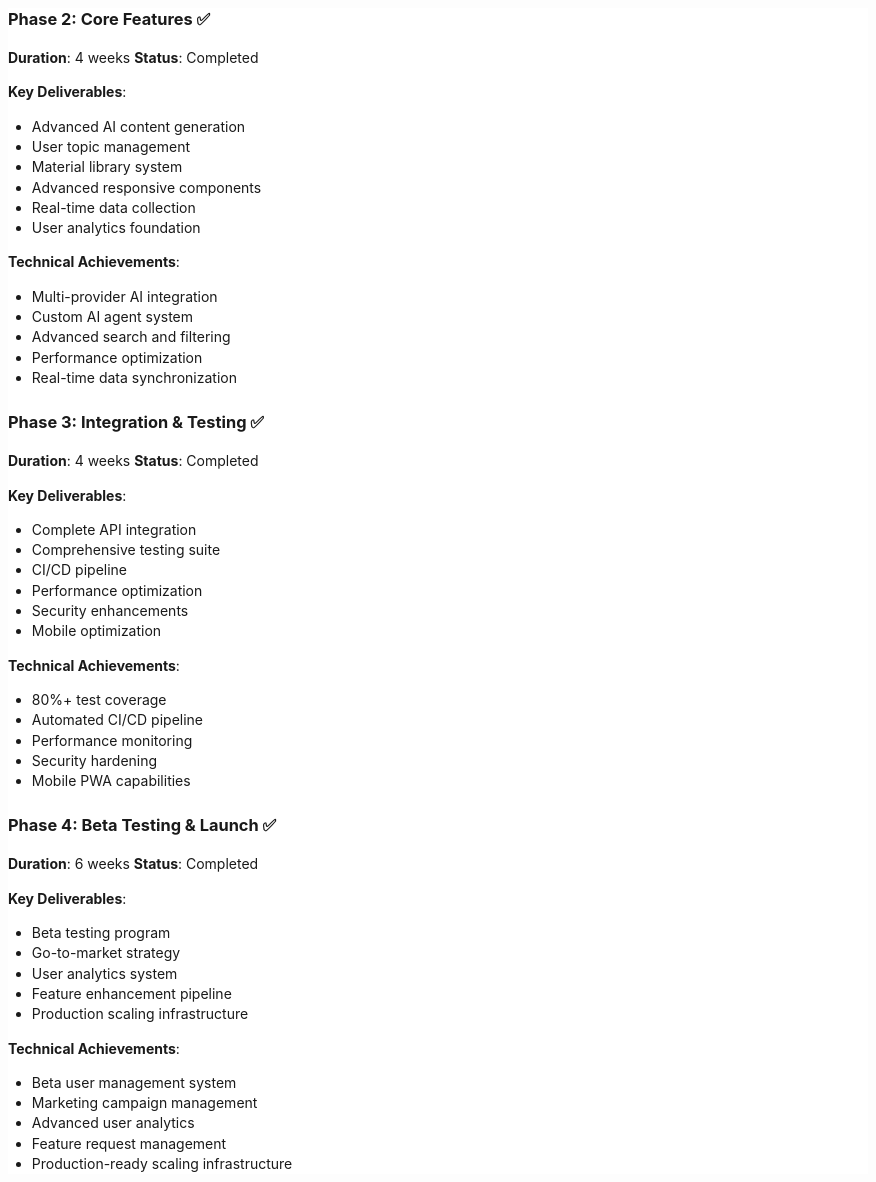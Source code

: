 ### Phase 2: Core Features ✅
**Duration**: 4 weeks
**Status**: Completed

**Key Deliverables**:
- Advanced AI content generation
- User topic management
- Material library system
- Advanced responsive components
- Real-time data collection
- User analytics foundation

**Technical Achievements**:
- Multi-provider AI integration
- Custom AI agent system
- Advanced search and filtering
- Performance optimization
- Real-time data synchronization

### Phase 3: Integration & Testing ✅
**Duration**: 4 weeks
**Status**: Completed

**Key Deliverables**:
- Complete API integration
- Comprehensive testing suite
- CI/CD pipeline
- Performance optimization
- Security enhancements
- Mobile optimization

**Technical Achievements**:
- 80%+ test coverage
- Automated CI/CD pipeline
- Performance monitoring
- Security hardening
- Mobile PWA capabilities

### Phase 4: Beta Testing & Launch ✅
**Duration**: 6 weeks
**Status**: Completed

**Key Deliverables**:
- Beta testing program
- Go-to-market strategy
- User analytics system
- Feature enhancement pipeline
- Production scaling infrastructure

**Technical Achievements**:
- Beta user management system
- Marketing campaign management
- Advanced user analytics
- Feature request management
- Production-ready scaling infrastructure
